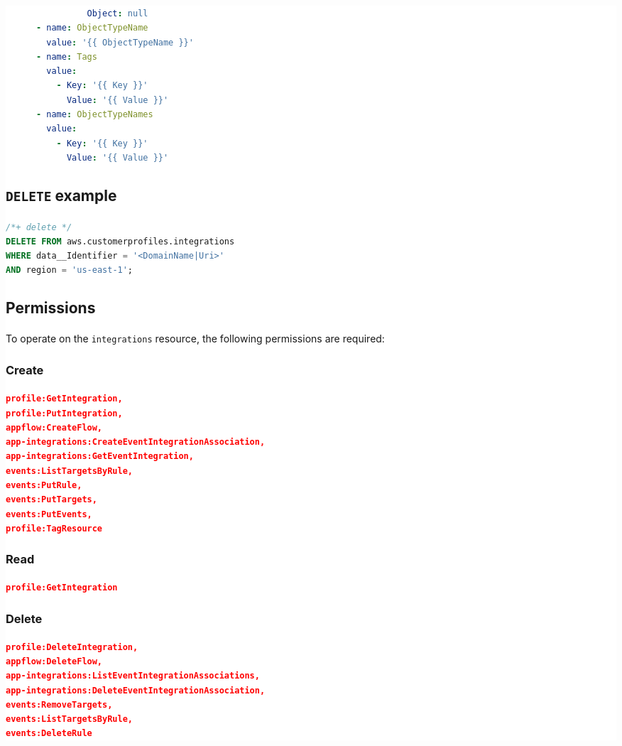 ```yaml
                Object: null
      - name: ObjectTypeName
        value: '{{ ObjectTypeName }}'
      - name: Tags
        value:
          - Key: '{{ Key }}'
            Value: '{{ Value }}'
      - name: ObjectTypeNames
        value:
          - Key: '{{ Key }}'
            Value: '{{ Value }}'

```
</TabItem>
</Tabs>

## `DELETE` example

```sql
/*+ delete */
DELETE FROM aws.customerprofiles.integrations
WHERE data__Identifier = '<DomainName|Uri>'
AND region = 'us-east-1';
```

## Permissions

To operate on the <code>integrations</code> resource, the following permissions are required:

### Create
```json
profile:GetIntegration,
profile:PutIntegration,
appflow:CreateFlow,
app-integrations:CreateEventIntegrationAssociation,
app-integrations:GetEventIntegration,
events:ListTargetsByRule,
events:PutRule,
events:PutTargets,
events:PutEvents,
profile:TagResource
```

### Read
```json
profile:GetIntegration
```

### Delete
```json
profile:DeleteIntegration,
appflow:DeleteFlow,
app-integrations:ListEventIntegrationAssociations,
app-integrations:DeleteEventIntegrationAssociation,
events:RemoveTargets,
events:ListTargetsByRule,
events:DeleteRule
```
